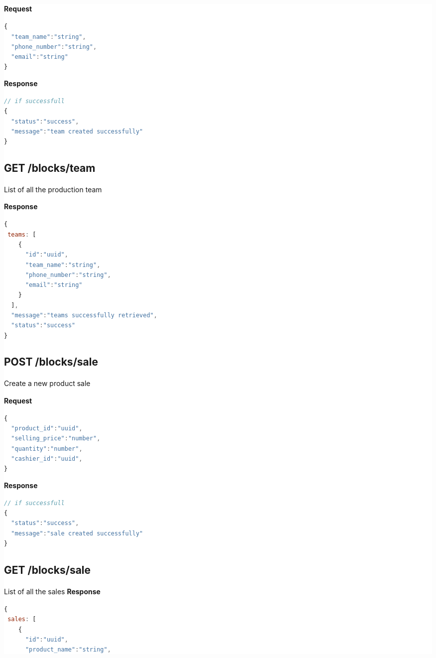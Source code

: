**Request**
```js
{
  "team_name":"string",
  "phone_number":"string",
  "email":"string"
}
```
**Response**
```js
// if successfull
{
  "status":"success",
  "message":"team created successfully"
}
```
## GET /blocks/team
List of all the production team

**Response**
```js
{
 teams: [
    {
      "id":"uuid",
      "team_name":"string",
      "phone_number":"string",
      "email":"string"
    }
  ],
  "message":"teams successfully retrieved",
  "status":"success"
}
```
## POST /blocks/sale
Create a new product sale

**Request**
```js
{
  "product_id":"uuid",
  "selling_price":"number",
  "quantity":"number",
  "cashier_id":"uuid",
}
```
**Response**
```js
// if successfull
{
  "status":"success",
  "message":"sale created successfully"
}
```
## GET /blocks/sale
List of all the sales
**Response**
```js
{
 sales: [
    {
      "id":"uuid",
      "product_name":"string",
```